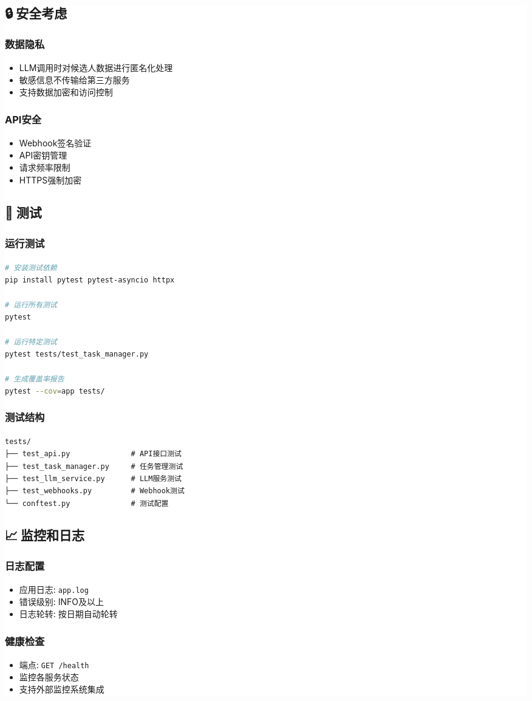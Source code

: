 ## 🔒 安全考虑

### 数据隐私
- LLM调用时对候选人数据进行匿名化处理
- 敏感信息不传输给第三方服务
- 支持数据加密和访问控制

### API安全
- Webhook签名验证
- API密钥管理
- 请求频率限制
- HTTPS强制加密

## 🧪 测试

### 运行测试
```bash
# 安装测试依赖
pip install pytest pytest-asyncio httpx

# 运行所有测试
pytest

# 运行特定测试
pytest tests/test_task_manager.py

# 生成覆盖率报告
pytest --cov=app tests/
```

### 测试结构
```
tests/
├── test_api.py              # API接口测试
├── test_task_manager.py     # 任务管理测试
├── test_llm_service.py      # LLM服务测试
├── test_webhooks.py         # Webhook测试
└── conftest.py              # 测试配置
```

## 📈 监控和日志

### 日志配置
- 应用日志: `app.log`
- 错误级别: INFO及以上
- 日志轮转: 按日期自动轮转

### 健康检查
- 端点: `GET /health`
- 监控各服务状态
- 支持外部监控系统集成
